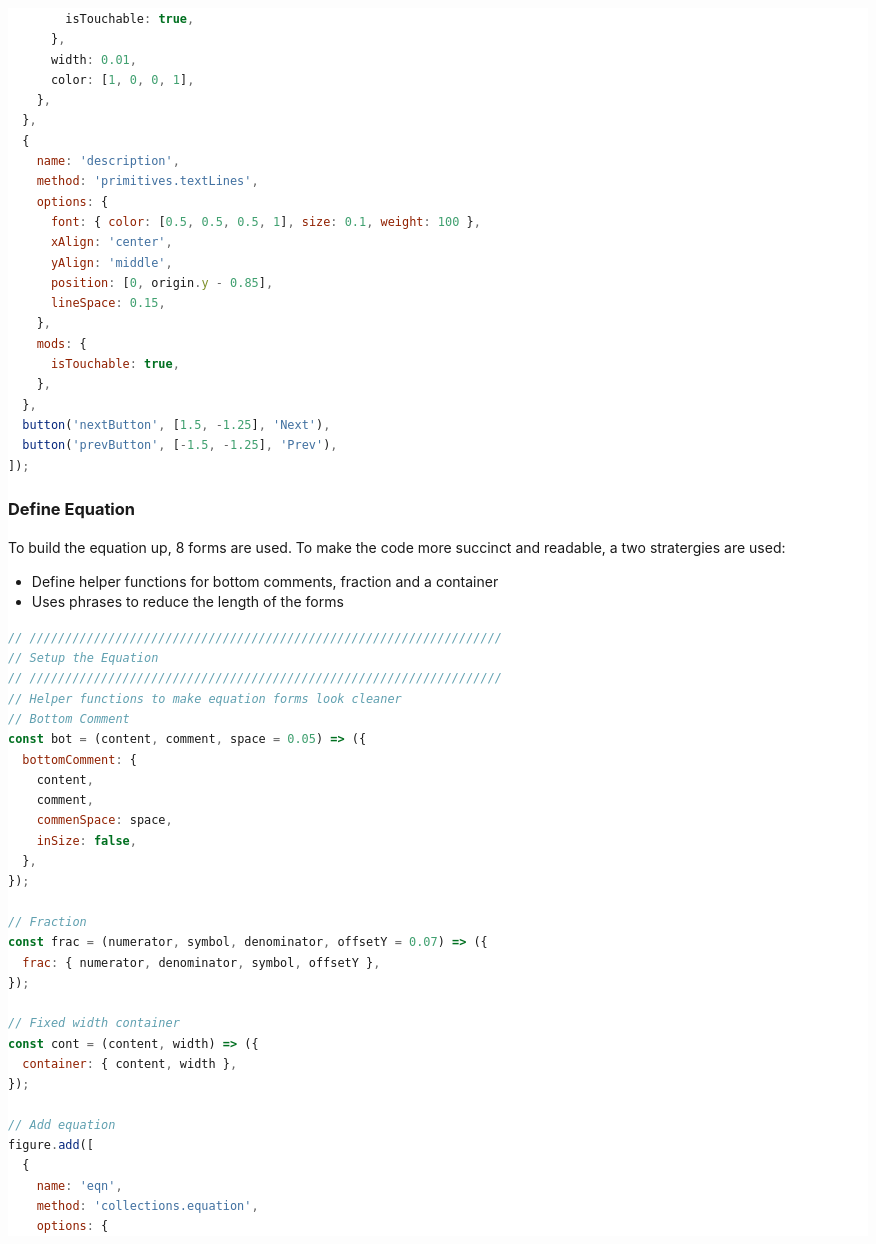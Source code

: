 ```js
        isTouchable: true,
      },
      width: 0.01,
      color: [1, 0, 0, 1],
    },
  },
  {
    name: 'description',
    method: 'primitives.textLines',
    options: {
      font: { color: [0.5, 0.5, 0.5, 1], size: 0.1, weight: 100 },
      xAlign: 'center',
      yAlign: 'middle',
      position: [0, origin.y - 0.85],
      lineSpace: 0.15,
    },
    mods: {
      isTouchable: true,
    },
  },
  button('nextButton', [1.5, -1.25], 'Next'),
  button('prevButton', [-1.5, -1.25], 'Prev'),
]);
```

### Define Equation

To build the equation up, 8 forms are used. To make the code more succinct and readable, a two stratergies are used:

* Define helper functions for bottom comments, fraction and a container
* Uses phrases to reduce the length of the forms


```js
// //////////////////////////////////////////////////////////////////
// Setup the Equation
// //////////////////////////////////////////////////////////////////
// Helper functions to make equation forms look cleaner
// Bottom Comment
const bot = (content, comment, space = 0.05) => ({
  bottomComment: {
    content,
    comment,
    commenSpace: space,
    inSize: false,
  },
});

// Fraction
const frac = (numerator, symbol, denominator, offsetY = 0.07) => ({
  frac: { numerator, denominator, symbol, offsetY },
});

// Fixed width container
const cont = (content, width) => ({
  container: { content, width },
});

// Add equation
figure.add([
  {
    name: 'eqn',
    method: 'collections.equation',
    options: {
```